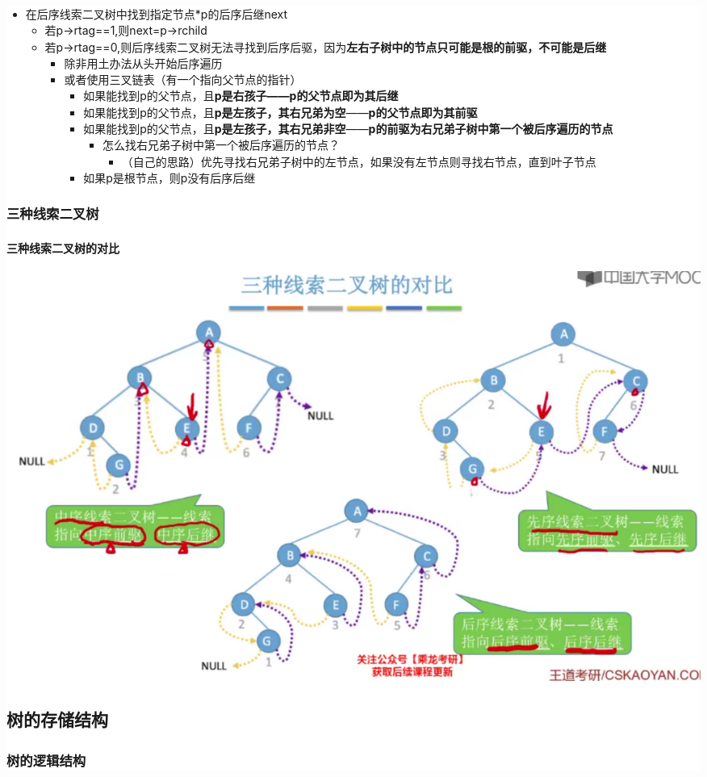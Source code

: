 - 在后序线索二叉树中找到指定节点*p的后序后继next
  - 若p->rtag==1,则next=p->rchild
  - 若p->rtag==0,则后序线索二叉树无法寻找到后序后驱，因为**左右子树中的节点只可能是根的前驱，不可能是后继**
    - 除非用土办法从头开始后序遍历
    - 或者使用三叉链表（有一个指向父节点的指针）
      - 如果能找到p的父节点，且**p是右孩子——p的父节点即为其后继**
      - 如果能找到p的父节点，且**p是左孩子，其右兄弟为空**——**p的父节点即为其前驱**
      - 如果能找到p的父节点，且**p是左孩子，其右兄弟非空**——**p的前驱为右兄弟子树中第一个被后序遍历的节点**
        - 怎么找右兄弟子树中第一个被后序遍历的节点？
          - （自己的思路）优先寻找右兄弟子树中的左节点，如果没有左节点则寻找右节点，直到叶子节点
      - 如果p是根节点，则p没有后序后继



### 三种线索二叉树

#### 三种线索二叉树的对比

![image-20230705155352784](./assets/image-20230705155352784.png)




## 树的存储结构

### 树的逻辑结构

